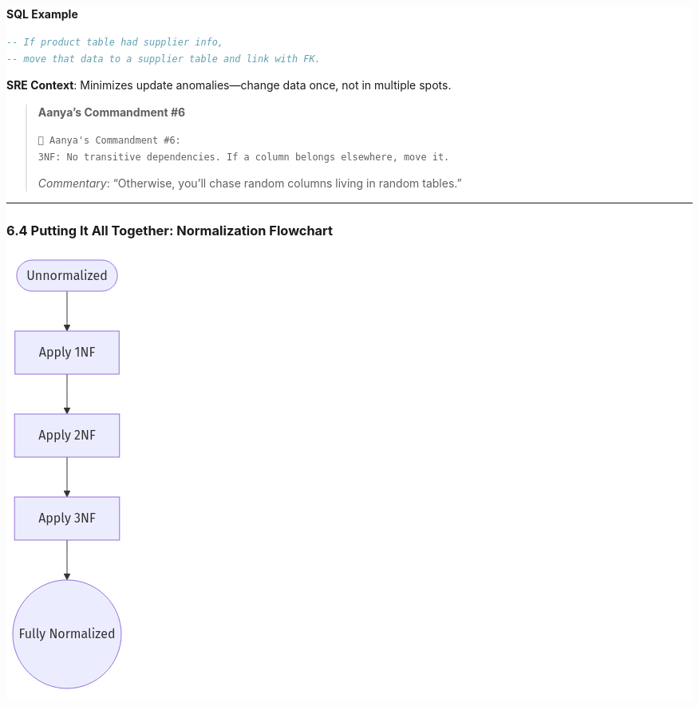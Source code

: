 

**SQL Example**  
```sql
-- If product table had supplier info,
-- move that data to a supplier table and link with FK.
```

**SRE Context**: Minimizes update anomalies—change data once, not in multiple spots.

> **Aanya’s Commandment #6**  
> ```
> 🧾 Aanya's Commandment #6:
> 3NF: No transitive dependencies. If a column belongs elsewhere, move it. 
> ```
> *Commentary*: “Otherwise, you’ll chase random columns living in random tables.”

---

### **6.4 Putting It All Together: Normalization Flowchart**



![Mermaid Diagram: flowchart](images/diagram-7-b941fa39.png)

